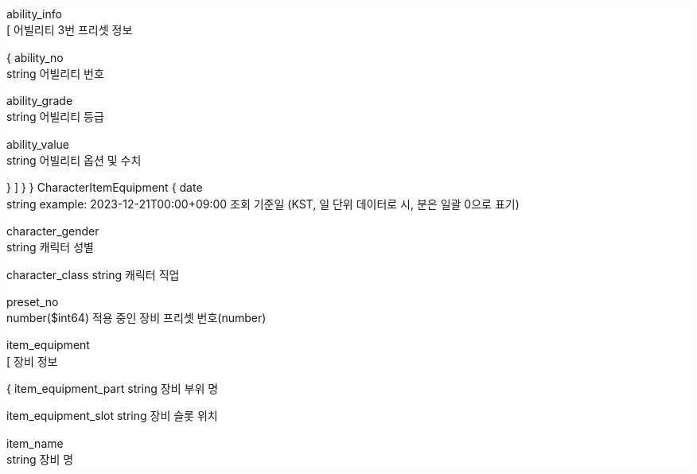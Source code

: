 ability_info	
[
어빌리티 3번 프리셋 정보

{
ability_no	
string
어빌리티 번호

ability_grade	
string
어빌리티 등급

ability_value	
string
어빌리티 옵션 및 수치

}
]
}
}
CharacterItemEquipment
{
date	
string
example: 2023-12-21T00:00+09:00
조회 기준일 (KST, 일 단위 데이터로 시, 분은 일괄 0으로 표기)

character_gender	
string
캐릭터 성별

character_class	
string
캐릭터 직업

preset_no	
number($int64)
적용 중인 장비 프리셋 번호(number)

item_equipment	
[
장비 정보

{
item_equipment_part	
string
장비 부위 명

item_equipment_slot	
string
장비 슬롯 위치

item_name	
string
장비 명
